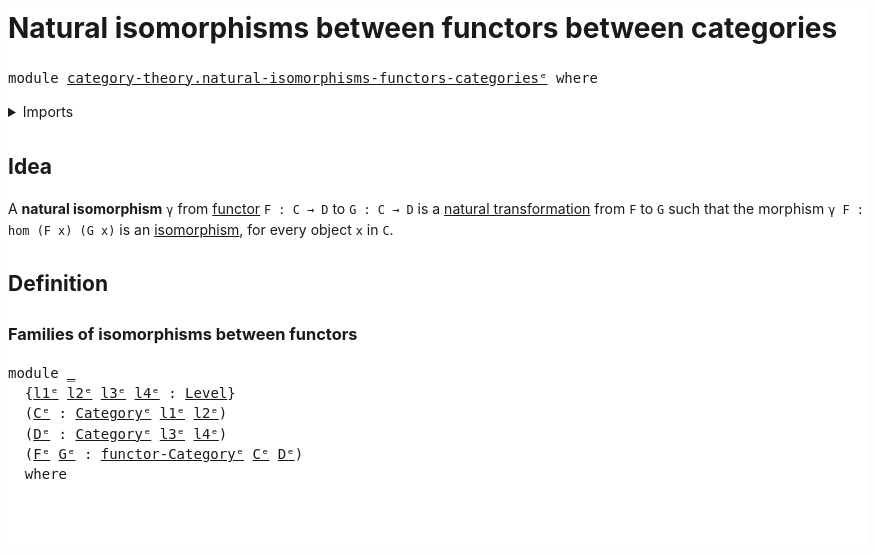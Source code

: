 # Natural isomorphisms between functors between categories

<pre class="Agda"><a id="69" class="Keyword">module</a> <a id="76" href="category-theory.natural-isomorphisms-functors-categories%25E1%25B5%2589.html" class="Module">category-theory.natural-isomorphisms-functors-categoriesᵉ</a> <a id="134" class="Keyword">where</a>
</pre>
<details><summary>Imports</summary></details>

## Idea

A **natural isomorphism** `γ` from
[functor](category-theory.functors-categories.md) `F : C → D` to `G : C → D` is
a
[natural transformation](category-theory.natural-transformations-functors-categories.md)
from `F` to `G` such that the morphism `γ F : hom (F x) (G x)` is an
[isomorphism](category-theory.isomorphisms-in-categories.md), for every object
`x` in `C`.

## Definition

### Families of isomorphisms between functors

<pre class="Agda"><a id="1279" class="Keyword">module</a> <a id="1286" href="category-theory.natural-isomorphisms-functors-categories%25E1%25B5%2589.html#1286" class="Module">_</a>
  <a id="1290" class="Symbol">{</a><a id="1291" href="category-theory.natural-isomorphisms-functors-categories%25E1%25B5%2589.html#1291" class="Bound">l1ᵉ</a> <a id="1295" href="category-theory.natural-isomorphisms-functors-categories%25E1%25B5%2589.html#1295" class="Bound">l2ᵉ</a> <a id="1299" href="category-theory.natural-isomorphisms-functors-categories%25E1%25B5%2589.html#1299" class="Bound">l3ᵉ</a> <a id="1303" href="category-theory.natural-isomorphisms-functors-categories%25E1%25B5%2589.html#1303" class="Bound">l4ᵉ</a> <a id="1307" class="Symbol">:</a> <a id="1309" href="Agda.Primitive.html#742" class="Postulate">Level</a><a id="1314" class="Symbol">}</a>
  <a id="1318" class="Symbol">(</a><a id="1319" href="category-theory.natural-isomorphisms-functors-categories%25E1%25B5%2589.html#1319" class="Bound">Cᵉ</a> <a id="1322" class="Symbol">:</a> <a id="1324" href="category-theory.categories%25E1%25B5%2589.html#2222" class="Function">Categoryᵉ</a> <a id="1334" href="category-theory.natural-isomorphisms-functors-categories%25E1%25B5%2589.html#1291" class="Bound">l1ᵉ</a> <a id="1338" href="category-theory.natural-isomorphisms-functors-categories%25E1%25B5%2589.html#1295" class="Bound">l2ᵉ</a><a id="1341" class="Symbol">)</a>
  <a id="1345" class="Symbol">(</a><a id="1346" href="category-theory.natural-isomorphisms-functors-categories%25E1%25B5%2589.html#1346" class="Bound">Dᵉ</a> <a id="1349" class="Symbol">:</a> <a id="1351" href="category-theory.categories%25E1%25B5%2589.html#2222" class="Function">Categoryᵉ</a> <a id="1361" href="category-theory.natural-isomorphisms-functors-categories%25E1%25B5%2589.html#1299" class="Bound">l3ᵉ</a> <a id="1365" href="category-theory.natural-isomorphisms-functors-categories%25E1%25B5%2589.html#1303" class="Bound">l4ᵉ</a><a id="1368" class="Symbol">)</a>
  <a id="1372" class="Symbol">(</a><a id="1373" href="category-theory.natural-isomorphisms-functors-categories%25E1%25B5%2589.html#1373" class="Bound">Fᵉ</a> <a id="1376" href="category-theory.natural-isomorphisms-functors-categories%25E1%25B5%2589.html#1376" class="Bound">Gᵉ</a> <a id="1379" class="Symbol">:</a> <a id="1381" href="category-theory.functors-categories%25E1%25B5%2589.html#2321" class="Function">functor-Categoryᵉ</a> <a id="1399" href="category-theory.natural-isomorphisms-functors-categories%25E1%25B5%2589.html#1319" class="Bound">Cᵉ</a> <a id="1402" href="category-theory.natural-isomorphisms-functors-categories%25E1%25B5%2589.html#1346" class="Bound">Dᵉ</a><a id="1404" class="Symbol">)</a>
  <a id="1408" class="Keyword">where</a>
